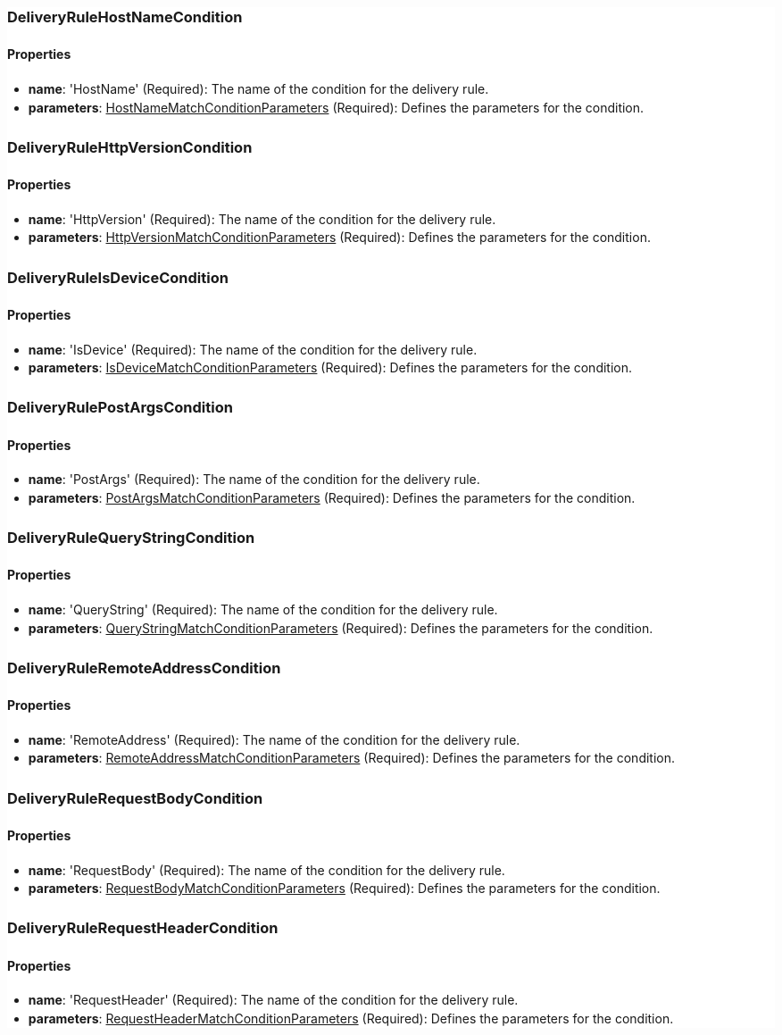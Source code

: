 ### DeliveryRuleHostNameCondition
#### Properties
* **name**: 'HostName' (Required): The name of the condition for the delivery rule.
* **parameters**: [HostNameMatchConditionParameters](#hostnamematchconditionparameters) (Required): Defines the parameters for the condition.

### DeliveryRuleHttpVersionCondition
#### Properties
* **name**: 'HttpVersion' (Required): The name of the condition for the delivery rule.
* **parameters**: [HttpVersionMatchConditionParameters](#httpversionmatchconditionparameters) (Required): Defines the parameters for the condition.

### DeliveryRuleIsDeviceCondition
#### Properties
* **name**: 'IsDevice' (Required): The name of the condition for the delivery rule.
* **parameters**: [IsDeviceMatchConditionParameters](#isdevicematchconditionparameters) (Required): Defines the parameters for the condition.

### DeliveryRulePostArgsCondition
#### Properties
* **name**: 'PostArgs' (Required): The name of the condition for the delivery rule.
* **parameters**: [PostArgsMatchConditionParameters](#postargsmatchconditionparameters) (Required): Defines the parameters for the condition.

### DeliveryRuleQueryStringCondition
#### Properties
* **name**: 'QueryString' (Required): The name of the condition for the delivery rule.
* **parameters**: [QueryStringMatchConditionParameters](#querystringmatchconditionparameters) (Required): Defines the parameters for the condition.

### DeliveryRuleRemoteAddressCondition
#### Properties
* **name**: 'RemoteAddress' (Required): The name of the condition for the delivery rule.
* **parameters**: [RemoteAddressMatchConditionParameters](#remoteaddressmatchconditionparameters) (Required): Defines the parameters for the condition.

### DeliveryRuleRequestBodyCondition
#### Properties
* **name**: 'RequestBody' (Required): The name of the condition for the delivery rule.
* **parameters**: [RequestBodyMatchConditionParameters](#requestbodymatchconditionparameters) (Required): Defines the parameters for the condition.

### DeliveryRuleRequestHeaderCondition
#### Properties
* **name**: 'RequestHeader' (Required): The name of the condition for the delivery rule.
* **parameters**: [RequestHeaderMatchConditionParameters](#requestheadermatchconditionparameters) (Required): Defines the parameters for the condition.
